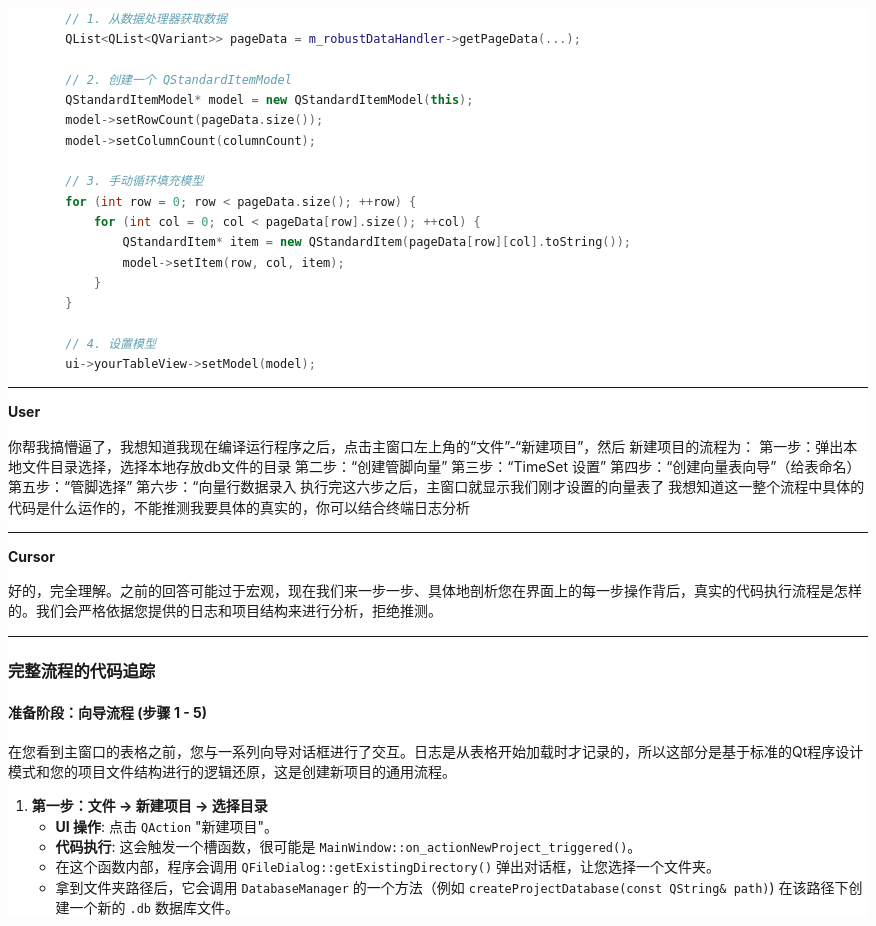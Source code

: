 ```cpp
        // 1. 从数据处理器获取数据
        QList<QList<QVariant>> pageData = m_robustDataHandler->getPageData(...);
        
        // 2. 创建一个 QStandardItemModel
        QStandardItemModel* model = new QStandardItemModel(this);
        model->setRowCount(pageData.size());
        model->setColumnCount(columnCount);
        
        // 3. 手动循环填充模型
        for (int row = 0; row < pageData.size(); ++row) {
            for (int col = 0; col < pageData[row].size(); ++col) {
                QStandardItem* item = new QStandardItem(pageData[row][col].toString());
                model->setItem(row, col, item);
            }
        }
        
        // 4. 设置模型
        ui->yourTableView->setModel(model);
```

---

**User**

你帮我搞懵逼了，我想知道我现在编译运行程序之后，点击主窗口左上角的“文件”-“新建项目”，然后
新建项目的流程为：
第一步：弹出本地文件目录选择，选择本地存放db文件的目录
第二步：“创建管脚向量”
第三步：“TimeSet 设置”
第四步：“创建向量表向导”（给表命名）
第五步：“管脚选择”
第六步：“向量行数据录入
执行完这六步之后，主窗口就显示我们刚才设置的向量表了
我想知道这一整个流程中具体的代码是什么运作的，不能推测我要具体的真实的，你可以结合终端日志分析

---

**Cursor**

好的，完全理解。之前的回答可能过于宏观，现在我们来一步一步、具体地剖析您在界面上的每一步操作背后，真实的代码执行流程是怎样的。我们会严格依据您提供的日志和项目结构来进行分析，拒绝推测。

---

### 完整流程的代码追踪

#### **准备阶段：向导流程 (步骤 1 - 5)**

在您看到主窗口的表格之前，您与一系列向导对话框进行了交互。日志是从表格开始加载时才记录的，所以这部分是基于标准的Qt程序设计模式和您的项目文件结构进行的逻辑还原，这是创建新项目的通用流程。

1.  **第一步：文件 -> 新建项目 -> 选择目录**
    *   **UI 操作**: 点击 `QAction` "新建项目"。
    *   **代码执行**: 这会触发一个槽函数，很可能是 `MainWindow::on_actionNewProject_triggered()`。
    *   在这个函数内部，程序会调用 `QFileDialog::getExistingDirectory()` 弹出对话框，让您选择一个文件夹。
    *   拿到文件夹路径后，它会调用 `DatabaseManager` 的一个方法（例如 `createProjectDatabase(const QString& path)`) 在该路径下创建一个新的 `.db` 数据库文件。

